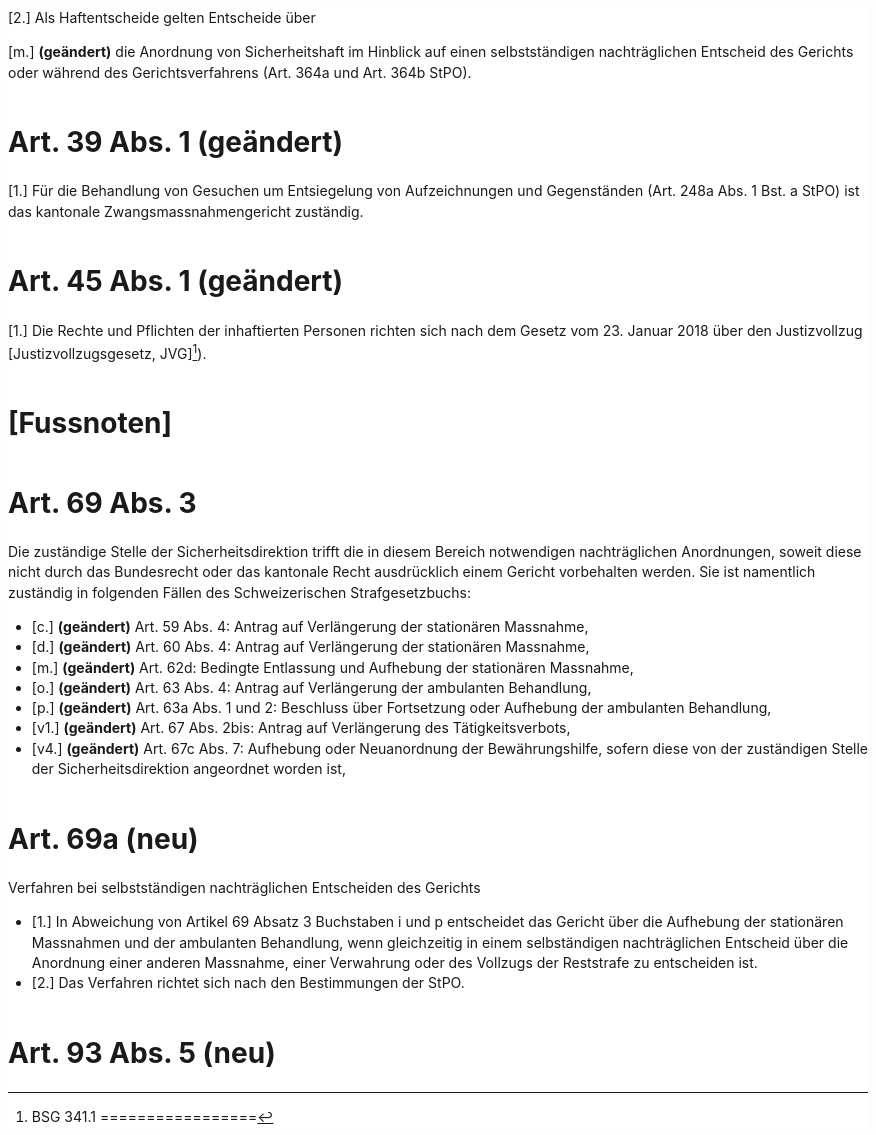 [2.] Als Haftentscheide gelten Entscheide über

[m.] **(geändert)** die Anordnung von Sicherheitshaft im Hinblick auf einen selbstständigen nachträglichen Entscheid des Gerichts oder während des Gerichtsverfahrens (Art. 364a und Art. 364b StPO).

# Art. 39 Abs. 1 (geändert)

[1.] Für die Behandlung von Gesuchen um Entsiegelung von Aufzeichnungen und Gegenständen (Art. 248a Abs. 1 Bst. a StPO) ist das kantonale Zwangsmassnahmengericht zuständig.

# Art. 45 Abs. 1 (geändert)

[1.] Die Rechte und Pflichten der inhaftierten Personen richten sich nach dem Gesetz vom 23. Januar 2018 über den Justizvollzug [Justizvollzugsgesetz, JVG][^3]).

# [Fussnoten]

[^1]: SR 210
[^2]: SR 211.231
[^3]: BSG 341.1
=================

# Art. 69 Abs. 3

Die zuständige Stelle der Sicherheitsdirektion trifft die in diesem Bereich notwendigen nachträglichen Anordnungen, soweit diese nicht durch das Bundesrecht oder das kantonale Recht ausdrücklich einem Gericht vorbehalten werden. Sie ist namentlich zuständig in folgenden Fällen des Schweizerischen Strafgesetzbuchs:

- [c.] **(geändert)** Art. 59 Abs. 4: Antrag auf Verlängerung der stationären Massnahme,
- [d.] **(geändert)** Art. 60 Abs. 4: Antrag auf Verlängerung der stationären Massnahme,
- [m.] **(geändert)** Art. 62d: Bedingte Entlassung und Aufhebung der stationären Massnahme,
- [o.] **(geändert)** Art. 63 Abs. 4: Antrag auf Verlängerung der ambulanten Behandlung,
- [p.] **(geändert)** Art. 63a Abs. 1 und 2: Beschluss über Fortsetzung oder Aufhebung der ambulanten Behandlung,
- [v1.] **(geändert)** Art. 67 Abs. 2bis: Antrag auf Verlängerung des Tätigkeitsverbots,
- [v4.] **(geändert)** Art. 67c Abs. 7: Aufhebung oder Neuanordnung der Bewährungshilfe, sofern diese von der zuständigen Stelle der Sicherheitsdirektion angeordnet worden ist,

# Art. 69a (neu)

Verfahren bei selbstständigen nachträglichen Entscheiden des Gerichts

- [1.] In Abweichung von Artikel 69 Absatz 3 Buchstaben i und p entscheidet das Gericht über die Aufhebung der stationären Massnahmen und der ambulanten Behandlung, wenn gleichzeitig in einem selbständigen nachträglichen Entscheid über die Anordnung einer anderen Massnahme, einer Verwahrung oder des Vollzugs der Reststrafe zu entscheiden ist.
- [2.] Das Verfahren richtet sich nach den Bestimmungen der StPO.

# Art. 93 Abs. 5 (neu)
